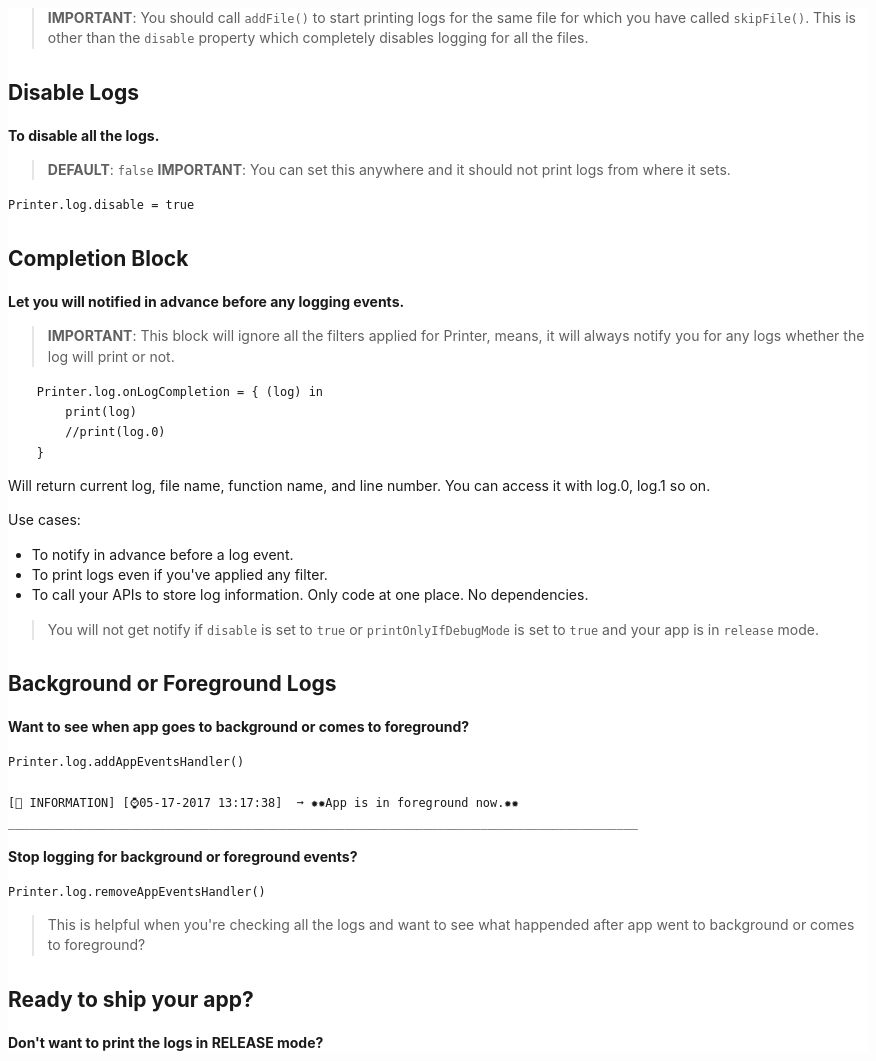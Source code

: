 > **IMPORTANT**: You should call `addFile()` to start printing logs for the same file for which you have called `skipFile()`. This is other than the `disable` property which completely disables logging for all the files.

## Disable Logs
<b>To disable all the logs.</b>

> **DEFAULT**: `false`
> **IMPORTANT**: You can set this anywhere and it should not print logs from where it sets.

    Printer.log.disable = true
    
## Completion Block
<b>Let you will notified in advance before any logging events.</b>

> **IMPORTANT**: This block will ignore all the filters applied for Printer, means, it will always notify you for any logs whether the log will print or not.

        Printer.log.onLogCompletion = { (log) in
            print(log)
            //print(log.0)
        }
        
Will return current log, file name, function name, and line number. You can access it with log.0, log.1 so on.

</b>Use cases:</b>

- To notify in advance before a log event.
- To print logs even if you've applied any filter. 
- To call your APIs to store log information. Only code at one place. No dependencies.

> You will not get notify if `disable` is set to `true` or `printOnlyIfDebugMode` is set to `true` and your app is in `release` mode. 

## Background or Foreground Logs

<b>Want to see when app goes to background or comes to foreground?</b>

    Printer.log.addAppEventsHandler()
    
    [📣 INFORMATION] [⌚05-17-2017 13:17:38]  ➞ ✹✹App is in foreground now.✹✹
    ________________________________________________________________________________________
    
<b>Stop logging for background or foreground events?</b>

    Printer.log.removeAppEventsHandler()
    
> This is helpful when you're checking all the logs and want to see what happended after app went to background or comes to foreground?    

## Ready to ship your app?

<b>Don't want to print the logs in RELEASE mode?</b>
